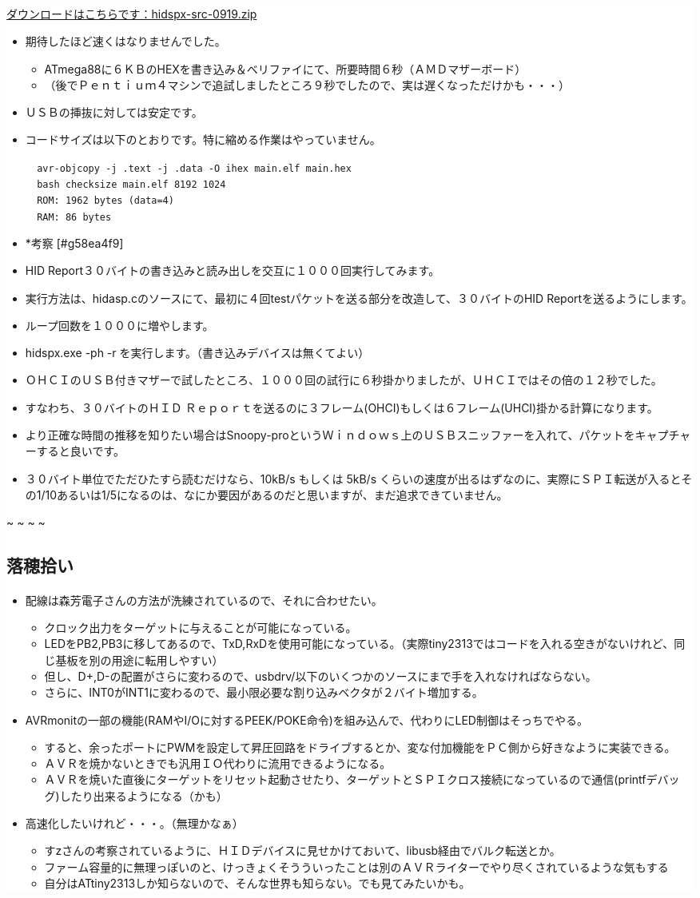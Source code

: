 


[ダウンロードはこちらです：hidspx-src-0919.zip](https://github.com/iruka-/ATMEL_AVR/blob/master/web/upload/hidspx-src-0919.zip) 

- 期待したほど速くはなりませんでした。
    - ATmega88に６ＫＢのHEXを書き込み＆ベリファイにて、所要時間６秒（ＡＭＤマザーボード）
    - （後でＰｅｎｔｉｕｍ４マシンで追試しましたところ９秒でしたので、実は遅くなっただけかも・・・）
- ＵＳＢの挿抜に対しては安定です。
- コードサイズは以下のとおりです。特に縮める作業はやっていません。

		avr-objcopy -j .text -j .data -O ihex main.elf main.hex
		bash checksize main.elf 8192 1024
		ROM: 1962 bytes (data=4)
		RAM: 86 bytes
- *考察 [#g58ea4f9]
- HID Report３０バイトの書き込みと読み出しを交互に１０００回実行してみます。
- 実行方法は、hidasp.cのソースにて、最初に４回testパケットを送る部分を改造して、３０バイトのHID Reportを送るようにします。
- ループ回数を１０００に増やします。
- hidspx.exe -ph -r を実行します。（書き込みデバイスは無くてよい）



- ＯＨＣＩのＵＳＢ付きマザーで試したところ、１０００回の試行に６秒掛かりましたが、ＵＨＣＩではその倍の１２秒でした。
- すなわち、３０バイトのＨＩＤ Ｒｅｐｏｒｔを送るのに３フレーム(OHCI)もしくは６フレーム(UHCI)掛かる計算になります。
- より正確な時間の推移を知りたい場合はSnoopy-proというＷｉｎｄｏｗｓ上のＵＳＢスニッファーを入れて、パケットをキャプチャーすると良いです。
- ３０バイト単位でただひたすら読むだけなら、10kB/s もしくは 5kB/s くらいの速度が出るはずなのに、実際にＳＰＩ転送が入るとその1/10あるいは1/5になるのは、なにか要因があるのだと思いますが、まだ追求できていません。






~
~
~
~
## 落穂拾い
- 配線は森芳電子さんの方法が洗練されているので、それに合わせたい。
    - クロック出力をターゲットに与えることが可能になっている。
    - LEDをPB2,PB3に移してあるので、TxD,RxDを使用可能になっている。（実際tiny2313ではコードを入れる空きがないけれど、同じ基板を別の用途に転用しやすい）
    - 但し、D+,D-の配置がさらに変わるので、usbdrv/以下のいくつかのソースにまで手を入れなければならない。
    - さらに、INT0がINT1に変わるので、最小限必要な割り込みベクタが２バイト増加する。



- AVRmonitの一部の機能(RAMやI/Oに対するPEEK/POKE命令)を組み込んで、代わりにLED制御はそっちでやる。
    - すると、余ったポートにPWMを設定して昇圧回路をドライブするとか、変な付加機能をＰＣ側から好きなように実装できる。
    - ＡＶＲを焼かないときでも汎用ＩＯ代わりに流用できるようになる。
    - ＡＶＲを焼いた直後にターゲットをリセット起動させたり、ターゲットとＳＰＩクロス接続になっているので通信(printfデバッグ)したり出来るようになる（かも）



- 高速化したいけれど・・・。（無理かなぁ）
    - すzさんの考察されているように、ＨＩＤデバイスに見せかけておいて、libusb経由でバルク転送とか。
    - ファーム容量的に無理っぽいのと、けっきょくそうういったことは別のＡＶＲライターでやり尽くされているような気もする
    - 自分はATtiny2313しか知らないので、そんな世界も知らない。でも見てみたいかも。
